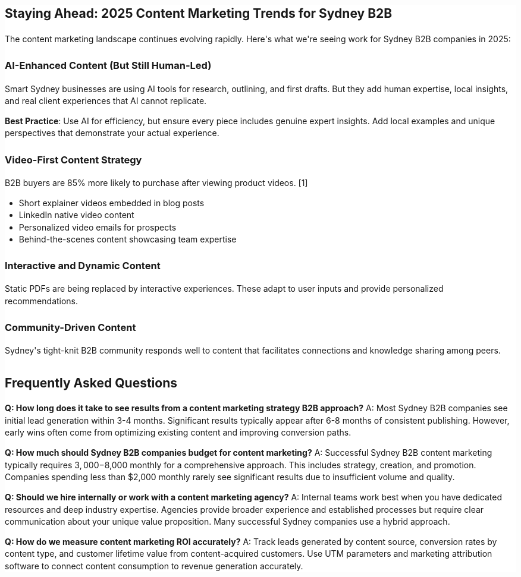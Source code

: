 ## Staying Ahead: 2025 Content Marketing Trends for Sydney B2B

The content marketing landscape continues evolving rapidly. Here's what we're seeing work for Sydney B2B companies in 2025:

### AI-Enhanced Content (But Still Human-Led)

Smart Sydney businesses are using AI tools for research, outlining, and first drafts. But they add human expertise, local insights, and real client experiences that AI cannot replicate.

**Best Practice**: Use AI for efficiency, but ensure every piece includes genuine expert insights. Add local examples and unique perspectives that demonstrate your actual experience.

### Video-First Content Strategy

B2B buyers are 85% more likely to purchase after viewing product videos. [1]

- Short explainer videos embedded in blog posts
- LinkedIn native video content
- Personalized video emails for prospects
- Behind-the-scenes content showcasing team expertise

### Interactive and Dynamic Content

Static PDFs are being replaced by interactive experiences. These adapt to user inputs and provide personalized recommendations.

### Community-Driven Content

Sydney's tight-knit B2B community responds well to content that facilitates connections and knowledge sharing among peers.

## Frequently Asked Questions

**Q: How long does it take to see results from a content marketing strategy B2B approach?**
A: Most Sydney B2B companies see initial lead generation within 3-4 months. Significant results typically appear after 6-8 months of consistent publishing. However, early wins often come from optimizing existing content and improving conversion paths.

**Q: How much should Sydney B2B companies budget for content marketing?**
A: Successful Sydney B2B content marketing typically requires $3,000-$8,000 monthly for a comprehensive approach. This includes strategy, creation, and promotion. Companies spending less than $2,000 monthly rarely see significant results due to insufficient volume and quality.

**Q: Should we hire internally or work with a content marketing agency?**
A: Internal teams work best when you have dedicated resources and deep industry expertise. Agencies provide broader experience and established processes but require clear communication about your unique value proposition. Many successful Sydney companies use a hybrid approach.

**Q: How do we measure content marketing ROI accurately?**
A: Track leads generated by content source, conversion rates by content type, and customer lifetime value from content-acquired customers. Use UTM parameters and marketing attribution software to connect content consumption to revenue generation accurately.
